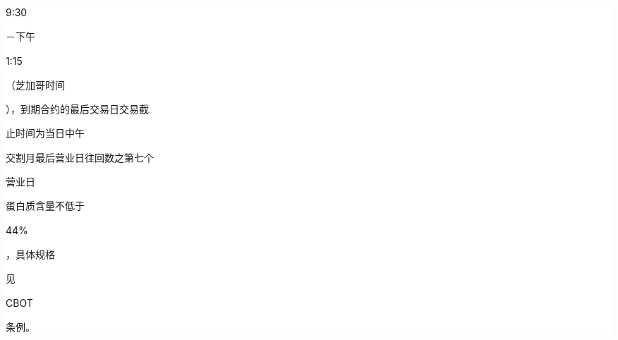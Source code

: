
9:30


－下午


1:15


（芝加哥时间





），到期合约的最后交易日交易截





止时间为当日中午





交割月最后营业日往回数之第七个





营业日






 




蛋白质含量不低于


44%


，具体规格





见


CBOT


条例。






 





 


